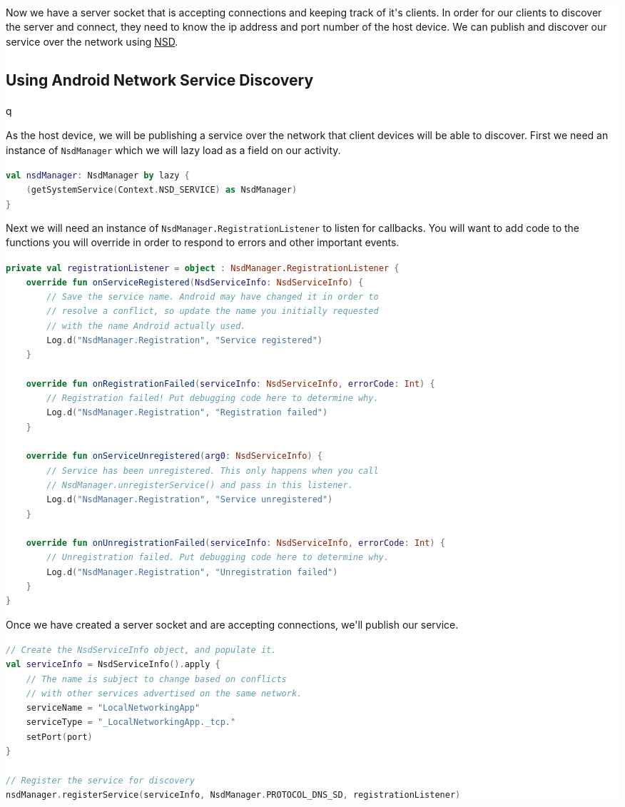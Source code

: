 Now we have a server socket that is accepting connections and keeping track of it's clients. In order for our clients to discover the server and connect, they need to know the ip address and port number of the host device. We can publish and discover our service over the network using [NSD](https://developer.android.com/training/connect-devices-wirelessly/nsd).

## Using Android Network Service Discovery
q

As the host device, we will be publishing a service over the network that client devices will be able to discover.
First we need an instance of `NsdManager` which we will lazy load as a field on our activity.

```kotlin
val nsdManager: NsdManager by lazy {
    (getSystemService(Context.NSD_SERVICE) as NsdManager)
}
```

Next we will need an instance of `NsdManager.RegistrationListener` to listen for callbacks. You will want to add code to the functions you will override in order to respond to errors and other important events.

```kotlin
private val registrationListener = object : NsdManager.RegistrationListener {
    override fun onServiceRegistered(NsdServiceInfo: NsdServiceInfo) {
        // Save the service name. Android may have changed it in order to
        // resolve a conflict, so update the name you initially requested
        // with the name Android actually used.
        Log.d("NsdManager.Registration", "Service registered")
    }

    override fun onRegistrationFailed(serviceInfo: NsdServiceInfo, errorCode: Int) {
        // Registration failed! Put debugging code here to determine why.
        Log.d("NsdManager.Registration", "Registration failed")
    }

    override fun onServiceUnregistered(arg0: NsdServiceInfo) {
        // Service has been unregistered. This only happens when you call
        // NsdManager.unregisterService() and pass in this listener.
        Log.d("NsdManager.Registration", "Service unregistered")
    }

    override fun onUnregistrationFailed(serviceInfo: NsdServiceInfo, errorCode: Int) {
        // Unregistration failed. Put debugging code here to determine why.
        Log.d("NsdManager.Registration", "Unregistration failed")
    }
}
```

Once we have created a server socket and are accepting connections, we'll publish our service.

```kotlin
// Create the NsdServiceInfo object, and populate it.
val serviceInfo = NsdServiceInfo().apply {
    // The name is subject to change based on conflicts
    // with other services advertised on the same network.
    serviceName = "LocalNetworkingApp"
    serviceType = "_LocalNetworkingApp._tcp."
    setPort(port)
}

// Register the service for discovery
nsdManager.registerService(serviceInfo, NsdManager.PROTOCOL_DNS_SD, registrationListener)
```
